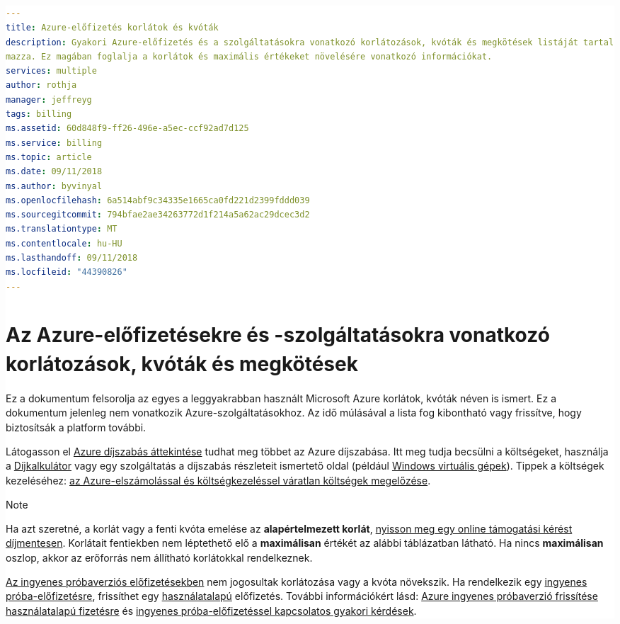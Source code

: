 ```yaml
---
title: Azure-előfizetés korlátok és kvóták
description: Gyakori Azure-előfizetés és a szolgáltatásokra vonatkozó korlátozások, kvóták és megkötések listáját tartalmazza. Ez magában foglalja a korlátok és maximális értékeket növelésére vonatkozó információkat.
services: multiple
author: rothja
manager: jeffreyg
tags: billing
ms.assetid: 60d848f9-ff26-496e-a5ec-ccf92ad7d125
ms.service: billing
ms.topic: article
ms.date: 09/11/2018
ms.author: byvinyal
ms.openlocfilehash: 6a514abf9c34335e1665ca0fd221d2399fddd039
ms.sourcegitcommit: 794bfae2ae34263772d1f214a5a62ac29dcec3d2
ms.translationtype: MT
ms.contentlocale: hu-HU
ms.lasthandoff: 09/11/2018
ms.locfileid: "44390826"
---
```

# <a name="azure-subscription-and-service-limits-quotas-and-constraints"></a>Az Azure-előfizetésekre és -szolgáltatásokra vonatkozó korlátozások, kvóták és megkötések
Ez a dokumentum felsorolja az egyes a leggyakrabban használt Microsoft Azure korlátok, kvóták néven is ismert. Ez a dokumentum jelenleg nem vonatkozik Azure-szolgáltatásokhoz. Az idő múlásával a lista fog kibontható vagy frissítve, hogy biztosítsák a platform további.

Látogasson el [Azure díjszabás áttekintése](https://azure.microsoft.com/pricing/) tudhat meg többet az Azure díjszabása. Itt meg tudja becsülni a költségeket, használja a [Díjkalkulátor](https://azure.microsoft.com/pricing/calculator/) vagy egy szolgáltatás a díjszabás részleteit ismertető oldal (például [Windows virtuális gépek](https://azure.microsoft.com/pricing/details/virtual-machines/#Windows)). Tippek a költségek kezeléséhez: [az Azure-elszámolással és költségkezeléssel váratlan költségek megelőzése](billing/billing-getting-started.md).

> [!NOTE]
> Ha azt szeretné, a korlát vagy a fenti kvóta emelése az **alapértelmezett korlát**, [nyisson meg egy online támogatási kérést díjmentesen](azure-resource-manager/resource-manager-quota-errors.md). Korlátait fentiekben nem léptethető elő a **maximálisan** értékét az alábbi táblázatban látható. Ha nincs **maximálisan** oszlop, akkor az erőforrás nem állítható korlátokkal rendelkeznek.
>
> [Az ingyenes próbaverziós előfizetésekben](https://azure.microsoft.com/offers/ms-azr-0044p) nem jogosultak korlátozása vagy a kvóta növekszik. Ha rendelkezik egy [ingyenes próba-előfizetésre](https://azure.microsoft.com/offers/ms-azr-0044p), frissíthet egy [használatalapú](https://azure.microsoft.com/offers/ms-azr-0003p/) előfizetés. További információkért lásd: [Azure ingyenes próbaverzió frissítése használatalapú fizetésre](billing/billing-upgrade-azure-subscription.md) és [ingyenes próba-előfizetéssel kapcsolatos gyakori kérdések](https://azure.microsoft.com/free/free-account-faq).
>
